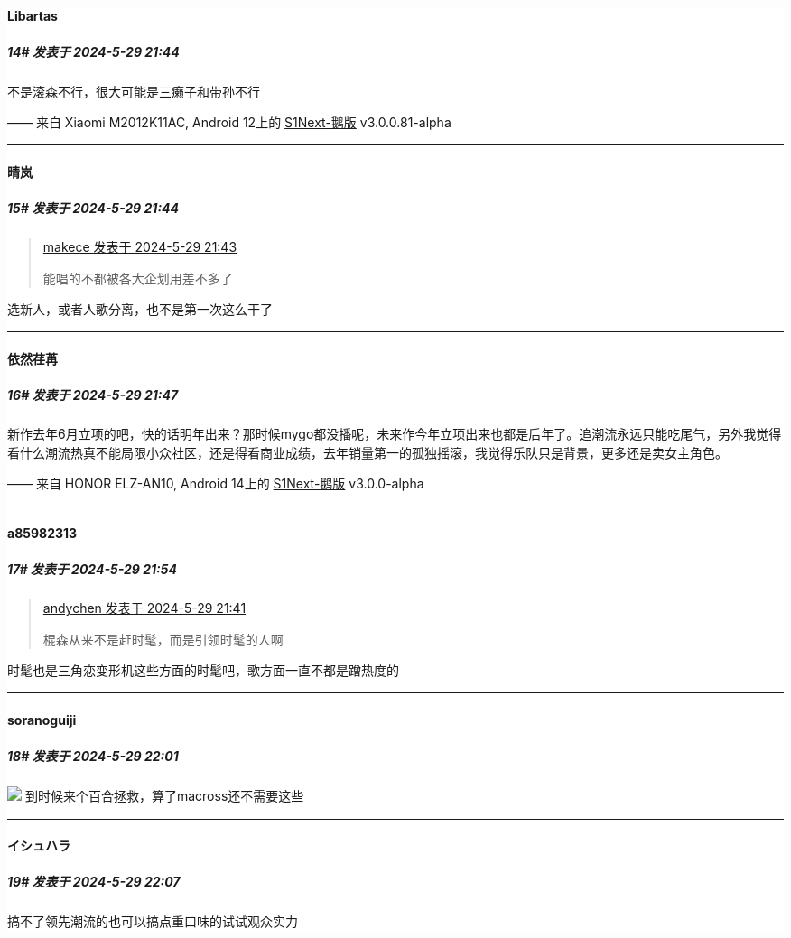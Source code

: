 ####  Libartas  
##### 14#       发表于 2024-5-29 21:44

不是滚森不行，很大可能是三癞子和带孙不行

—— 来自 Xiaomi M2012K11AC, Android 12上的 [S1Next-鹅版](https://github.com/ykrank/S1-Next/releases) v3.0.0.81-alpha

*****

####  晴岚  
##### 15#       发表于 2024-5-29 21:44

<blockquote><a href="httphttps://bbs.saraba1st.com/2b/forum.php?mod=redirect&amp;goto=findpost&amp;pid=65049379&amp;ptid=2185381" target="_blank">makece 发表于 2024-5-29 21:43</a>

能唱的不都被各大企划用差不多了</blockquote>
选新人，或者人歌分离，也不是第一次这么干了

*****

####  依然荏苒  
##### 16#       发表于 2024-5-29 21:47

新作去年6月立项的吧，快的话明年出来？那时候mygo都没播呢，未来作今年立项出来也都是后年了。追潮流永远只能吃尾气，另外我觉得看什么潮流热真不能局限小众社区，还是得看商业成绩，去年销量第一的孤独摇滚，我觉得乐队只是背景，更多还是卖女主角色。

—— 来自 HONOR ELZ-AN10, Android 14上的 [S1Next-鹅版](https://github.com/ykrank/S1-Next/releases) v3.0.0-alpha

*****

####  a85982313  
##### 17#       发表于 2024-5-29 21:54

<blockquote><a href="httphttps://bbs.saraba1st.com/2b/forum.php?mod=redirect&amp;goto=findpost&amp;pid=65049352&amp;ptid=2185381" target="_blank">andychen 发表于 2024-5-29 21:41</a>

棍森从来不是赶时髦，而是引领时髦的人啊</blockquote>
时髦也是三角恋变形机这些方面的时髦吧，歌方面一直不都是蹭热度的

*****

####  soranoguiji  
##### 18#       发表于 2024-5-29 22:01

<img src="https://static.saraba1st.com/image/smiley/face2017/048.png" referrerpolicy="no-referrer"> 到时候来个百合拯救，算了macross还不需要这些

*****

####  イシュハラ  
##### 19#       发表于 2024-5-29 22:07

搞不了领先潮流的也可以搞点重口味的试试观众实力
